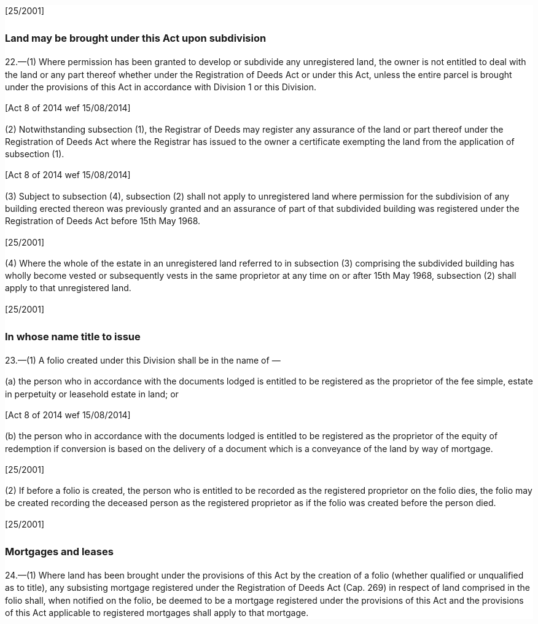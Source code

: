 [25/2001]

### Land may be brought under this Act upon subdivision

22\.—(1) Where permission has been granted to develop or subdivide any unregistered land, the owner is not entitled to deal with the land or any part thereof whether under the Registration of Deeds Act or under this Act, unless the entire parcel is brought under the provisions of this Act in accordance with Division 1 or this Division.

[Act 8 of 2014 wef 15/08/2014]

(2) Notwithstanding subsection (1), the Registrar of Deeds may register any assurance of the land or part thereof under the Registration of Deeds Act where the Registrar has issued to the owner a certificate exempting the land from the application of subsection (1).

[Act 8 of 2014 wef 15/08/2014]

(3) Subject to subsection (4), subsection (2) shall not apply to unregistered land where permission for the subdivision of any building erected thereon was previously granted and an assurance of part of that subdivided building was registered under the Registration of Deeds Act before 15th May 1968.

[25/2001]

(4) Where the whole of the estate in an unregistered land referred to in subsection (3) comprising the subdivided building has wholly become vested or subsequently vests in the same proprietor at any time on or after 15th May 1968, subsection (2) shall apply to that unregistered land.

[25/2001]

### In whose name title to issue

23\.—(1) A folio created under this Division shall be in the name of —

(a) the person who in accordance with the documents lodged is entitled to be registered as the proprietor of the fee simple, estate in perpetuity or leasehold estate in land; or

[Act 8 of 2014 wef 15/08/2014]

(b) the person who in accordance with the documents lodged is entitled to be registered as the proprietor of the equity of redemption if conversion is based on the delivery of a document which is a conveyance of the land by way of mortgage.

[25/2001]

(2) If before a folio is created, the person who is entitled to be recorded as the registered proprietor on the folio dies, the folio may be created recording the deceased person as the registered proprietor as if the folio was created before the person died.

[25/2001]

### Mortgages and leases

24\.—(1) Where land has been brought under the provisions of this Act by the creation of a folio (whether qualified or unqualified as to title), any subsisting mortgage registered under the Registration of Deeds Act (Cap. 269) in respect of land comprised in the folio shall, when notified on the folio, be deemed to be a mortgage registered under the provisions of this Act and the provisions of this Act applicable to registered mortgages shall apply to that mortgage.
